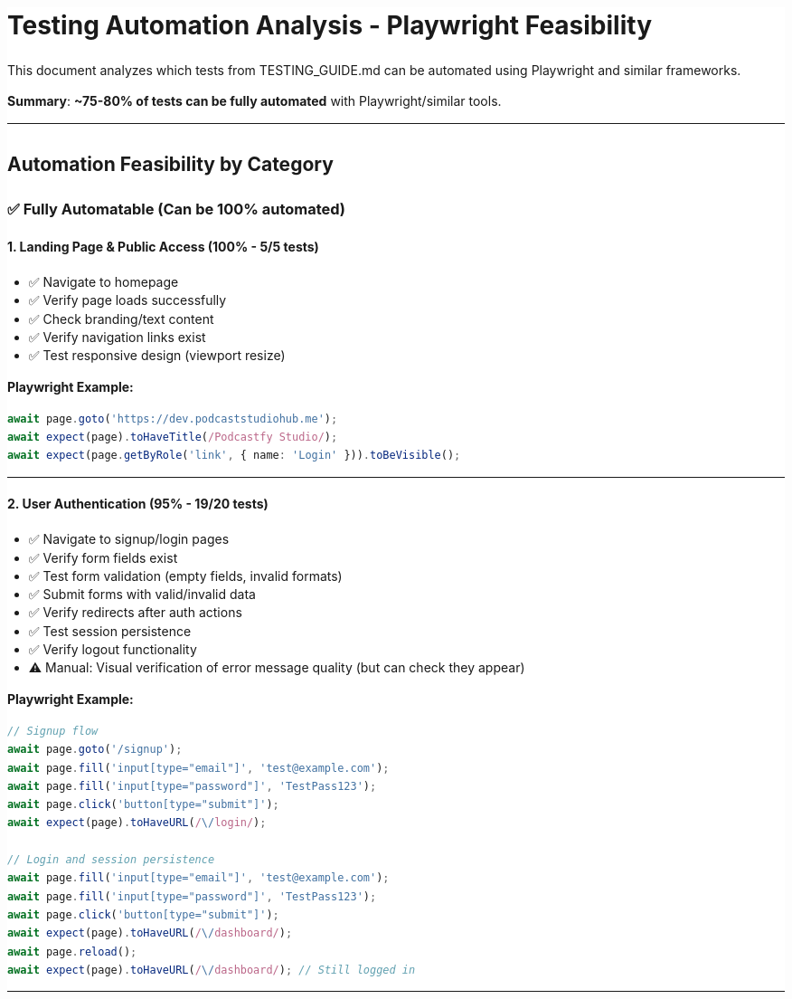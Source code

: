 # Testing Automation Analysis - Playwright Feasibility

This document analyzes which tests from TESTING_GUIDE.md can be automated using Playwright and similar frameworks.

**Summary**: **~75-80% of tests can be fully automated** with Playwright/similar tools.

---

## Automation Feasibility by Category

### ✅ Fully Automatable (Can be 100% automated)

#### 1. Landing Page & Public Access (100% - 5/5 tests)
- ✅ Navigate to homepage
- ✅ Verify page loads successfully
- ✅ Check branding/text content
- ✅ Verify navigation links exist
- ✅ Test responsive design (viewport resize)

**Playwright Example:**
```typescript
await page.goto('https://dev.podcaststudiohub.me');
await expect(page).toHaveTitle(/Podcastfy Studio/);
await expect(page.getByRole('link', { name: 'Login' })).toBeVisible();
```

---

#### 2. User Authentication (95% - 19/20 tests)
- ✅ Navigate to signup/login pages
- ✅ Verify form fields exist
- ✅ Test form validation (empty fields, invalid formats)
- ✅ Submit forms with valid/invalid data
- ✅ Verify redirects after auth actions
- ✅ Test session persistence
- ✅ Verify logout functionality
- ⚠️ Manual: Visual verification of error message quality (but can check they appear)

**Playwright Example:**
```typescript
// Signup flow
await page.goto('/signup');
await page.fill('input[type="email"]', 'test@example.com');
await page.fill('input[type="password"]', 'TestPass123');
await page.click('button[type="submit"]');
await expect(page).toHaveURL(/\/login/);

// Login and session persistence
await page.fill('input[type="email"]', 'test@example.com');
await page.fill('input[type="password"]', 'TestPass123');
await page.click('button[type="submit"]');
await expect(page).toHaveURL(/\/dashboard/);
await page.reload();
await expect(page).toHaveURL(/\/dashboard/); // Still logged in
```

---